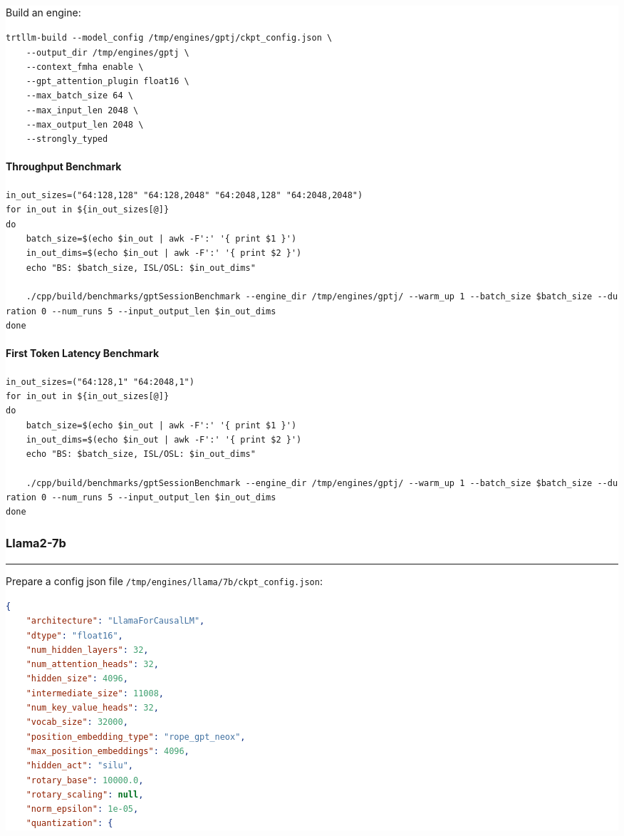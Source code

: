 ```json
```

Build an engine:
```shell
trtllm-build --model_config /tmp/engines/gptj/ckpt_config.json \
	--output_dir /tmp/engines/gptj \
	--context_fmha enable \
	--gpt_attention_plugin float16 \
	--max_batch_size 64 \
	--max_input_len 2048 \
	--max_output_len 2048 \
	--strongly_typed
```

#### Throughput Benchmark

```shell
in_out_sizes=("64:128,128" "64:128,2048" "64:2048,128" "64:2048,2048")
for in_out in ${in_out_sizes[@]}
do
	batch_size=$(echo $in_out | awk -F':' '{ print $1 }')
	in_out_dims=$(echo $in_out | awk -F':' '{ print $2 }')
	echo "BS: $batch_size, ISL/OSL: $in_out_dims"

	./cpp/build/benchmarks/gptSessionBenchmark --engine_dir /tmp/engines/gptj/ --warm_up 1 --batch_size $batch_size --duration 0 --num_runs 5 --input_output_len $in_out_dims
done
```

#### First Token Latency Benchmark

```shell
in_out_sizes=("64:128,1" "64:2048,1")
for in_out in ${in_out_sizes[@]}
do
	batch_size=$(echo $in_out | awk -F':' '{ print $1 }')
	in_out_dims=$(echo $in_out | awk -F':' '{ print $2 }')
	echo "BS: $batch_size, ISL/OSL: $in_out_dims"

	./cpp/build/benchmarks/gptSessionBenchmark --engine_dir /tmp/engines/gptj/ --warm_up 1 --batch_size $batch_size --duration 0 --num_runs 5 --input_output_len $in_out_dims
done
```


### Llama2-7b

---
Prepare a config json file `/tmp/engines/llama/7b/ckpt_config.json`:
```json
{
    "architecture": "LlamaForCausalLM",
    "dtype": "float16",
    "num_hidden_layers": 32,
    "num_attention_heads": 32,
    "hidden_size": 4096,
    "intermediate_size": 11008,
    "num_key_value_heads": 32,
    "vocab_size": 32000,
    "position_embedding_type": "rope_gpt_neox",
    "max_position_embeddings": 4096,
    "hidden_act": "silu",
    "rotary_base": 10000.0,
    "rotary_scaling": null,
    "norm_epsilon": 1e-05,
    "quantization": {
```